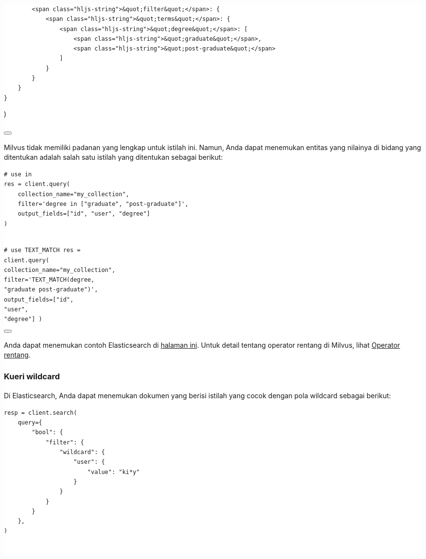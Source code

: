             <span class="hljs-string">&quot;filter&quot;</span>: {
                <span class="hljs-string">&quot;terms&quot;</span>: {
                    <span class="hljs-string">&quot;degree&quot;</span>: [
                        <span class="hljs-string">&quot;graduate&quot;</span>,
                        <span class="hljs-string">&quot;post-graduate&quot;</span>
                    ]
                }        
            }
        }
    }
)

<button class="copy-code-btn"></button></code></pre>
<p>Milvus tidak memiliki padanan yang lengkap untuk istilah ini. Namun, Anda dapat menemukan entitas yang nilainya di bidang yang ditentukan adalah salah satu istilah yang ditentukan sebagai berikut:</p>
<pre><code translate="no" class="language-python"><span class="hljs-comment"># use in</span>
res = client.query(
    collection_name=<span class="hljs-string">&quot;my_collection&quot;</span>,
    <span class="hljs-built_in">filter</span>=<span class="hljs-string">&#x27;degree in [&quot;graduate&quot;, &quot;post-graduate&quot;]&#x27;</span>,
    output_fields=[<span class="hljs-string">&quot;id&quot;</span>, <span class="hljs-string">&quot;user&quot;</span>, <span class="hljs-string">&quot;degree&quot;</span>]
)

<span class="hljs-comment"># use TEXT_MATCH</span>
res = client.query(
    collection_name=<span class="hljs-string">&quot;my_collection&quot;</span>,
    <span class="hljs-built_in">filter</span>=<span class="hljs-string">&#x27;TEXT_MATCH(degree, &quot;graduate post-graduate&quot;)&#x27;</span>,
    output_fields=[<span class="hljs-string">&quot;id&quot;</span>, <span class="hljs-string">&quot;user&quot;</span>, <span class="hljs-string">&quot;degree&quot;</span>]
)
<button class="copy-code-btn"></button></code></pre>
<p>Anda dapat menemukan contoh Elasticsearch di <a href="https://www.elastic.co/guide/en/elasticsearch/reference/current/query-dsl-terms-query.html">halaman ini</a>. Untuk detail tentang operator rentang di Milvus, lihat <a href="/docs/id/basic-operators.md#Range-operators">Operator rentang</a>.</p>
<h3 id="Wildcard-query" class="common-anchor-header">Kueri wildcard</h3><p>Di Elasticsearch, Anda dapat menemukan dokumen yang berisi istilah yang cocok dengan pola wildcard sebagai berikut:</p>
<pre><code translate="no" class="language-python">resp = client.search(
    query={
        <span class="hljs-string">&quot;bool&quot;</span>: {
            <span class="hljs-string">&quot;filter&quot;</span>: {
                <span class="hljs-string">&quot;wildcard&quot;</span>: {
                    <span class="hljs-string">&quot;user&quot;</span>: {
                        <span class="hljs-string">&quot;value&quot;</span>: <span class="hljs-string">&quot;ki*y&quot;</span>
                    }
                }          
            }
        }
    },
)
